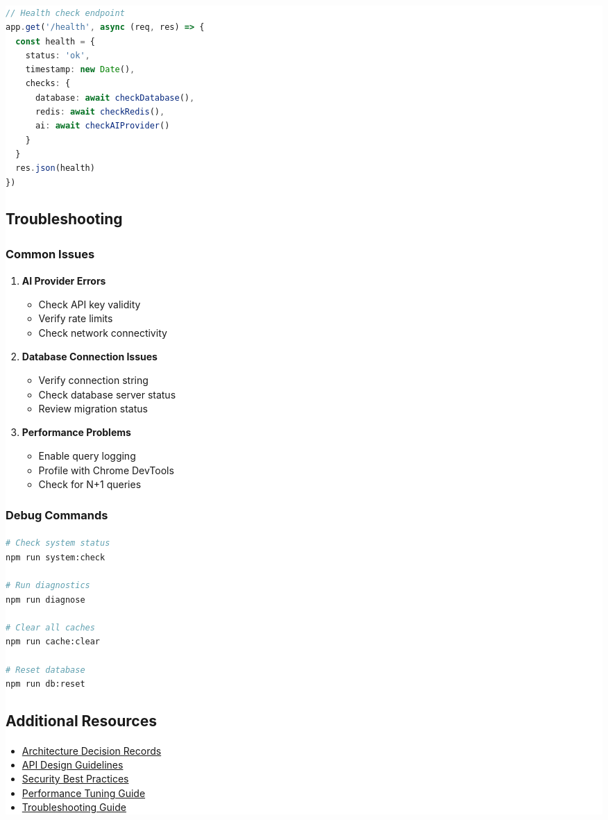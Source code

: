 ```typescript
// Health check endpoint
app.get('/health', async (req, res) => {
  const health = {
    status: 'ok',
    timestamp: new Date(),
    checks: {
      database: await checkDatabase(),
      redis: await checkRedis(),
      ai: await checkAIProvider()
    }
  }
  res.json(health)
})
```

## Troubleshooting

### Common Issues

1. **AI Provider Errors**
   - Check API key validity
   - Verify rate limits
   - Check network connectivity

2. **Database Connection Issues**
   - Verify connection string
   - Check database server status
   - Review migration status

3. **Performance Problems**
   - Enable query logging
   - Profile with Chrome DevTools
   - Check for N+1 queries

### Debug Commands

```bash
# Check system status
npm run system:check

# Run diagnostics
npm run diagnose

# Clear all caches
npm run cache:clear

# Reset database
npm run db:reset
```

## Additional Resources

- [Architecture Decision Records](./adr/)
- [API Design Guidelines](./api-design.md)
- [Security Best Practices](./security.md)
- [Performance Tuning Guide](./performance.md)
- [Troubleshooting Guide](./troubleshooting.md)